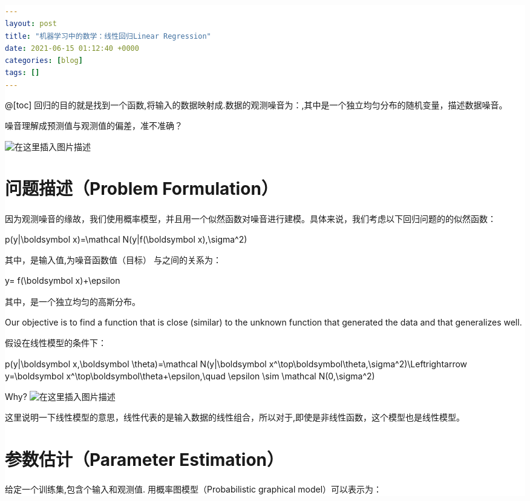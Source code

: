 ```yaml
---
layout: post
title: "机器学习中的数学：线性回归Linear Regression"
date: 2021-06-15 01:12:40 +0000
categories: [blog]
tags: []
---
```


@[toc]
回归的目的就是找到一个函数,将输入的数据映射成.数据的观测噪音为：,其中是一个独立均匀分布的随机变量，描述数据噪音。

> 

噪音理解成预测值与观测值的偏差，准不准确？

![在这里插入图片描述](https://img-blog.csdnimg.cn/20210527102646532.png?x-oss-process=image,type_ZmFuZ3poZW5naGVpdGk,shadow_10,text_aHR0cHM6Ly9ibG9nLmNzZG4ubmV0L3dlaXhpbl80NTMxNTY1Ng==,size_16,color_FFFFFF,t_70)

# [](#%E9%97%AE%E9%A2%98%E6%8F%8F%E8%BF%B0%EF%BC%88Problem-Formulation%EF%BC%89)问题描述（Problem Formulation）

因为观测噪音的缘故，我们使用概率模型，并且用一个似然函数对噪音进行建模。具体来说，我们考虑以下回归问题的的似然函数：

p(y|\boldsymbol x)=\mathcal N(y|f(\boldsymbol x),\sigma^2)

其中，是输入值,为噪音函数值（目标）
与之间的关系为：

y= f(\boldsymbol x)+\epsilon

其中，是一个独立均匀的高斯分布。

> 

Our objective is to find a function that is close (similar) to the unknown function  that generated the data and that generalizes well.

假设在线性模型的条件下：

p(y|\boldsymbol x,\boldsymbol \theta)=\mathcal N(y|\boldsymbol x^\top\boldsymbol\theta,\sigma^2)\Leftrightarrow y=\boldsymbol x^\top\boldsymbol\theta+\epsilon,\quad \epsilon \sim \mathcal N(0,\sigma^2)

Why?
![在这里插入图片描述](https://img-blog.csdnimg.cn/20210527104841262.png)

这里说明一下线性模型的意思，线性代表的是输入数据的线性组合，所以对于,即使是非线性函数，这个模型也是线性模型。

# [](#%E5%8F%82%E6%95%B0%E4%BC%B0%E8%AE%A1%EF%BC%88Parameter-Estimation%EF%BC%89)参数估计（Parameter Estimation）

给定一个训练集,包含个输入和观测值.
用概率图模型（Probabilistic graphical model）可以表示为：
